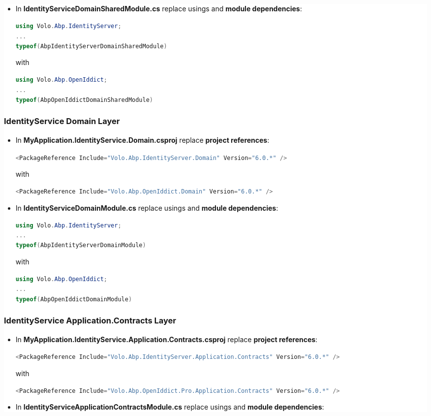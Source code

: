 - In **IdentityServiceDomainSharedModule.cs** replace usings and **module dependencies**:

  ```csharp
  using Volo.Abp.IdentityServer;
  ...
  typeof(AbpIdentityServerDomainSharedModule)
  ```

  with 

  ```csharp
  using Volo.Abp.OpenIddict;
  ...
  typeof(AbpOpenIddictDomainSharedModule)
  ```

### IdentityService Domain Layer

- In **MyApplication.IdentityService.Domain.csproj** replace **project references**:

  ```csharp
  <PackageReference Include="Volo.Abp.IdentityServer.Domain" Version="6.0.*" />
  ```

  with   

  ```csharp
  <PackageReference Include="Volo.Abp.OpenIddict.Domain" Version="6.0.*" />
  ```

- In **IdentityServiceDomainModule.cs** replace usings and **module dependencies**:

  ```csharp
  using Volo.Abp.IdentityServer;
  ...
  typeof(AbpIdentityServerDomainModule)
  ```
  
  with 
  
  ```csharp
  using Volo.Abp.OpenIddict;
  ...
  typeof(AbpOpenIddictDomainModule)
  ```

### IdentityService Application.Contracts Layer

- In **MyApplication.IdentityService.Application.Contracts.csproj** replace **project references**:

  ```csharp
  <PackageReference Include="Volo.Abp.IdentityServer.Application.Contracts" Version="6.0.*" />
  ```
  
  with   
  
  ```csharp
  <PackageReference Include="Volo.Abp.OpenIddict.Pro.Application.Contracts" Version="6.0.*" />
  ```
  
- In **IdentityServiceApplicationContractsModule.cs** replace usings and **module dependencies**:
